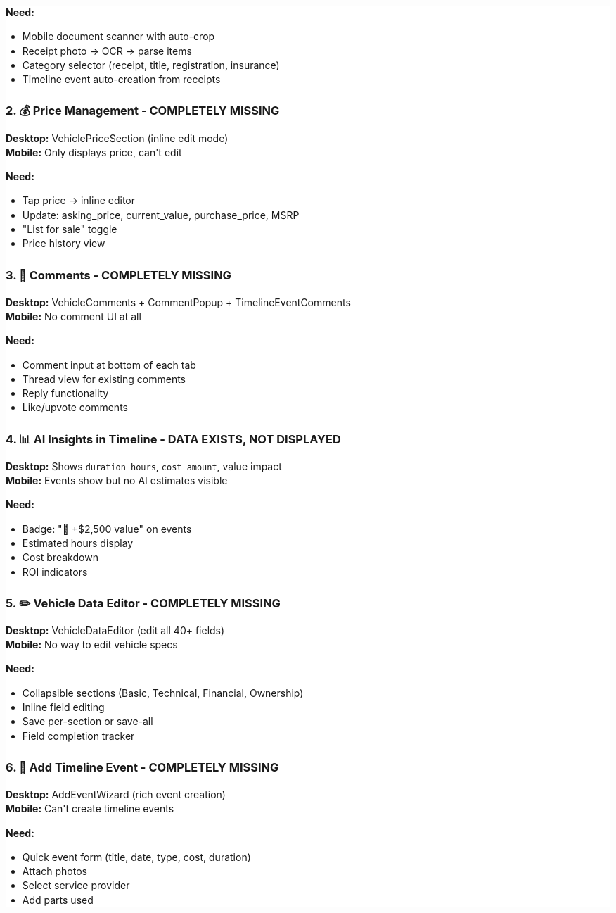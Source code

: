 **Need:**
- Mobile document scanner with auto-crop
- Receipt photo → OCR → parse items
- Category selector (receipt, title, registration, insurance)
- Timeline event auto-creation from receipts

### 2. 💰 Price Management - **COMPLETELY MISSING**
**Desktop:** VehiclePriceSection (inline edit mode)  
**Mobile:** Only displays price, can't edit

**Need:**
- Tap price → inline editor
- Update: asking_price, current_value, purchase_price, MSRP
- "List for sale" toggle
- Price history view

### 3. 📝 Comments - **COMPLETELY MISSING**
**Desktop:** VehicleComments + CommentPopup + TimelineEventComments  
**Mobile:** No comment UI at all

**Need:**
- Comment input at bottom of each tab
- Thread view for existing comments
- Reply functionality
- Like/upvote comments

### 4. 📊 AI Insights in Timeline - **DATA EXISTS, NOT DISPLAYED**
**Desktop:** Shows `duration_hours`, `cost_amount`, value impact  
**Mobile:** Events show but no AI estimates visible

**Need:**
- Badge: "💎 +$2,500 value" on events
- Estimated hours display
- Cost breakdown
- ROI indicators

### 5. ✏️ Vehicle Data Editor - **COMPLETELY MISSING**
**Desktop:** VehicleDataEditor (edit all 40+ fields)  
**Mobile:** No way to edit vehicle specs

**Need:**
- Collapsible sections (Basic, Technical, Financial, Ownership)
- Inline field editing
- Save per-section or save-all
- Field completion tracker

### 6. 📍 Add Timeline Event - **COMPLETELY MISSING**
**Desktop:** AddEventWizard (rich event creation)  
**Mobile:** Can't create timeline events

**Need:**
- Quick event form (title, date, type, cost, duration)
- Attach photos
- Select service provider
- Add parts used
